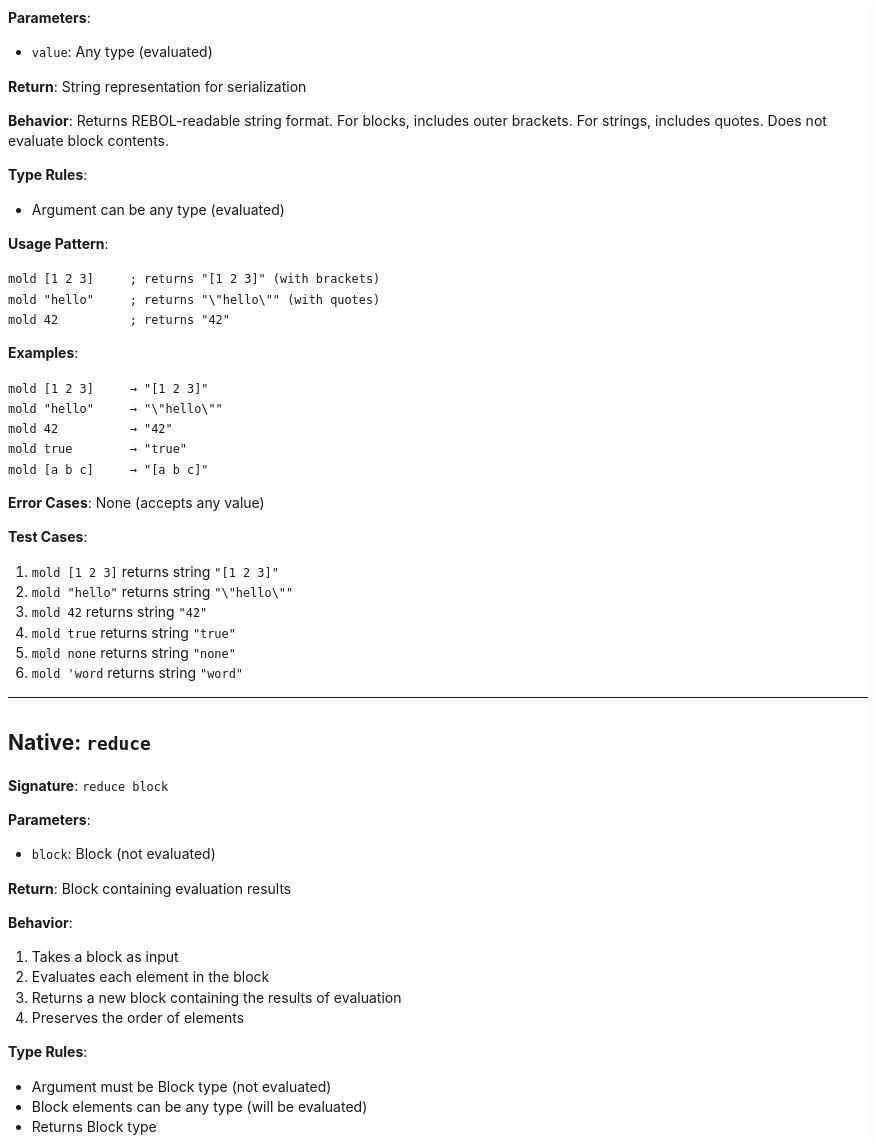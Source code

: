 **Parameters**:
- `value`: Any type (evaluated)

**Return**: String representation for serialization

**Behavior**:
Returns REBOL-readable string format. For blocks, includes outer brackets. For strings, includes quotes. Does not evaluate block contents.

**Type Rules**:
- Argument can be any type (evaluated)

**Usage Pattern**:
```viro
mold [1 2 3]     ; returns "[1 2 3]" (with brackets)
mold "hello"     ; returns "\"hello\"" (with quotes)
mold 42          ; returns "42"
```

**Examples**:
```viro
mold [1 2 3]     → "[1 2 3]"
mold "hello"     → "\"hello\""
mold 42          → "42"
mold true        → "true"
mold [a b c]     → "[a b c]"
```

**Error Cases**: None (accepts any value)

**Test Cases**:
1. `mold [1 2 3]` returns string `"[1 2 3]"`
2. `mold "hello"` returns string `"\"hello\""`
3. `mold 42` returns string `"42"`
4. `mold true` returns string `"true"`
5. `mold none` returns string `"none"`
6. `mold 'word` returns string `"word"`

---

## Native: `reduce`

**Signature**: `reduce block`

**Parameters**:
- `block`: Block (not evaluated)

**Return**: Block containing evaluation results

**Behavior**:
1. Takes a block as input
2. Evaluates each element in the block
3. Returns a new block containing the results of evaluation
4. Preserves the order of elements

**Type Rules**:
- Argument must be Block type (not evaluated)
- Block elements can be any type (will be evaluated)
- Returns Block type
